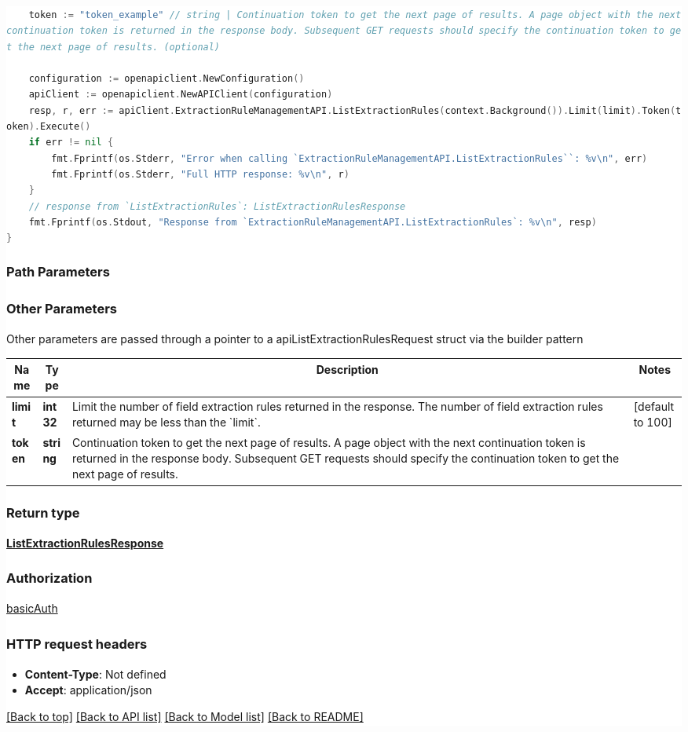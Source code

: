```go
	token := "token_example" // string | Continuation token to get the next page of results. A page object with the next continuation token is returned in the response body. Subsequent GET requests should specify the continuation token to get the next page of results. (optional)

	configuration := openapiclient.NewConfiguration()
	apiClient := openapiclient.NewAPIClient(configuration)
	resp, r, err := apiClient.ExtractionRuleManagementAPI.ListExtractionRules(context.Background()).Limit(limit).Token(token).Execute()
	if err != nil {
		fmt.Fprintf(os.Stderr, "Error when calling `ExtractionRuleManagementAPI.ListExtractionRules``: %v\n", err)
		fmt.Fprintf(os.Stderr, "Full HTTP response: %v\n", r)
	}
	// response from `ListExtractionRules`: ListExtractionRulesResponse
	fmt.Fprintf(os.Stdout, "Response from `ExtractionRuleManagementAPI.ListExtractionRules`: %v\n", resp)
}
```

### Path Parameters



### Other Parameters

Other parameters are passed through a pointer to a apiListExtractionRulesRequest struct via the builder pattern


Name | Type | Description  | Notes
------------- | ------------- | ------------- | -------------
 **limit** | **int32** | Limit the number of field extraction rules returned in the response. The number of field extraction rules returned may be less than the &#x60;limit&#x60;. | [default to 100]
 **token** | **string** | Continuation token to get the next page of results. A page object with the next continuation token is returned in the response body. Subsequent GET requests should specify the continuation token to get the next page of results. | 

### Return type

[**ListExtractionRulesResponse**](ListExtractionRulesResponse.md)

### Authorization

[basicAuth](../README.md#basicAuth)

### HTTP request headers

- **Content-Type**: Not defined
- **Accept**: application/json

[[Back to top]](#) [[Back to API list]](../README.md#documentation-for-api-endpoints)
[[Back to Model list]](../README.md#documentation-for-models)
[[Back to README]](../README.md)
